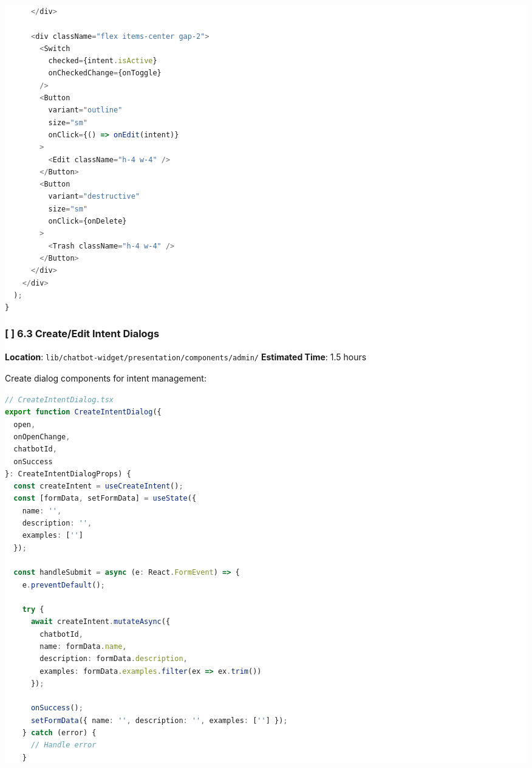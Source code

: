```typescript
      </div>

      <div className="flex items-center gap-2">
        <Switch 
          checked={intent.isActive} 
          onCheckedChange={onToggle}
        />
        <Button 
          variant="outline" 
          size="sm"
          onClick={() => onEdit(intent)}
        >
          <Edit className="h-4 w-4" />
        </Button>
        <Button 
          variant="destructive" 
          size="sm"
          onClick={onDelete}
        >
          <Trash className="h-4 w-4" />
        </Button>
      </div>
    </div>
  );
}
```

### [ ] 6.3 Create/Edit Intent Dialogs
**Location**: `lib/chatbot-widget/presentation/components/admin/`
**Estimated Time**: 1.5 hours

Create dialog components for intent management:

```typescript
// CreateIntentDialog.tsx
export function CreateIntentDialog({ 
  open, 
  onOpenChange, 
  chatbotId, 
  onSuccess 
}: CreateIntentDialogProps) {
  const createIntent = useCreateIntent();
  const [formData, setFormData] = useState({
    name: '',
    description: '',
    examples: ['']
  });

  const handleSubmit = async (e: React.FormEvent) => {
    e.preventDefault();
    
    try {
      await createIntent.mutateAsync({
        chatbotId,
        name: formData.name,
        description: formData.description,
        examples: formData.examples.filter(ex => ex.trim())
      });
      
      onSuccess();
      setFormData({ name: '', description: '', examples: [''] });
    } catch (error) {
      // Handle error
    }
```